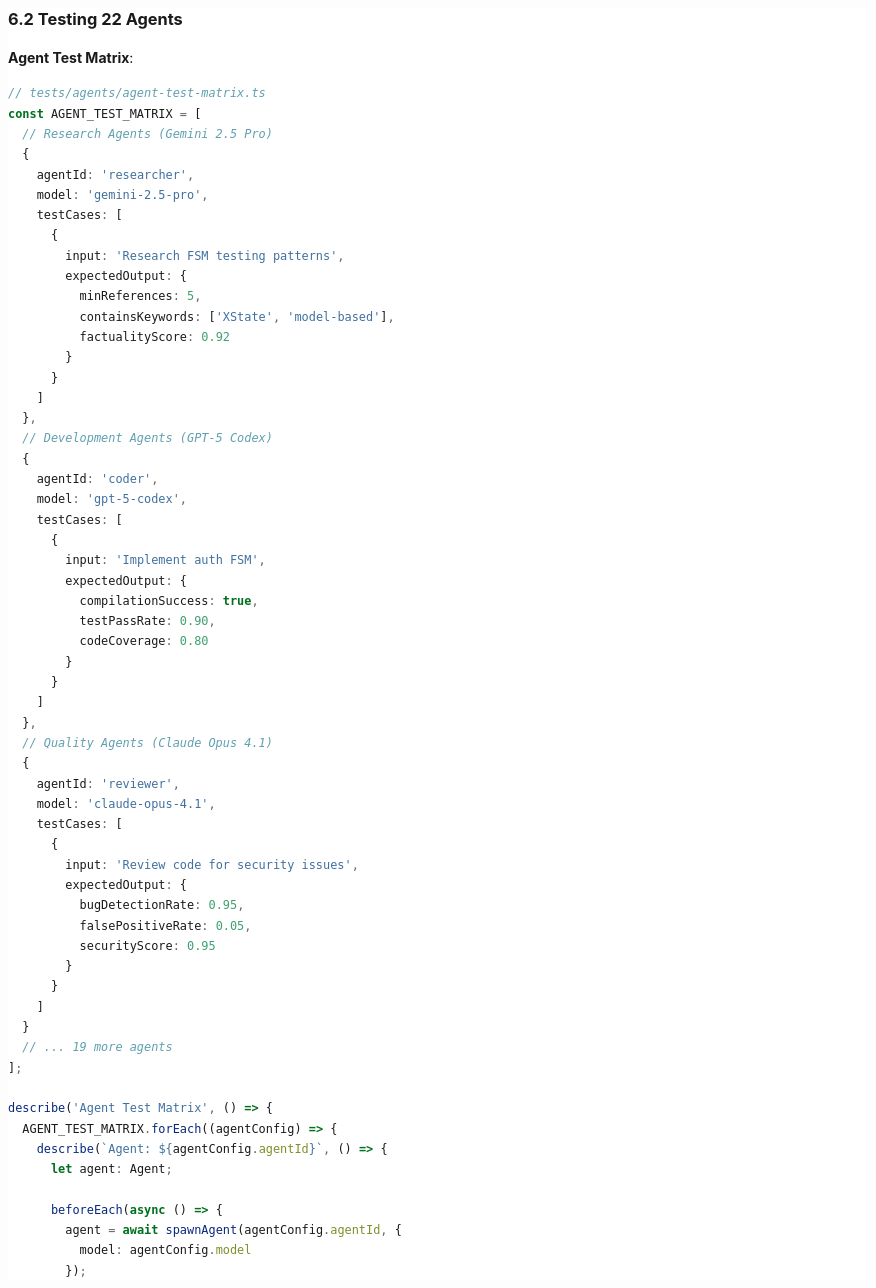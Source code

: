 ### 6.2 Testing 22 Agents

**Agent Test Matrix**:
```typescript
// tests/agents/agent-test-matrix.ts
const AGENT_TEST_MATRIX = [
  // Research Agents (Gemini 2.5 Pro)
  {
    agentId: 'researcher',
    model: 'gemini-2.5-pro',
    testCases: [
      {
        input: 'Research FSM testing patterns',
        expectedOutput: {
          minReferences: 5,
          containsKeywords: ['XState', 'model-based'],
          factualityScore: 0.92
        }
      }
    ]
  },
  // Development Agents (GPT-5 Codex)
  {
    agentId: 'coder',
    model: 'gpt-5-codex',
    testCases: [
      {
        input: 'Implement auth FSM',
        expectedOutput: {
          compilationSuccess: true,
          testPassRate: 0.90,
          codeCoverage: 0.80
        }
      }
    ]
  },
  // Quality Agents (Claude Opus 4.1)
  {
    agentId: 'reviewer',
    model: 'claude-opus-4.1',
    testCases: [
      {
        input: 'Review code for security issues',
        expectedOutput: {
          bugDetectionRate: 0.95,
          falsePositiveRate: 0.05,
          securityScore: 0.95
        }
      }
    ]
  }
  // ... 19 more agents
];

describe('Agent Test Matrix', () => {
  AGENT_TEST_MATRIX.forEach((agentConfig) => {
    describe(`Agent: ${agentConfig.agentId}`, () => {
      let agent: Agent;

      beforeEach(async () => {
        agent = await spawnAgent(agentConfig.agentId, {
          model: agentConfig.model
        });
```